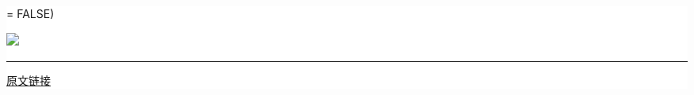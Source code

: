 = </span><span><span leaf="">FALSE</span></span><span leaf="">)</span><span leaf=""><br></span></code></pre><section nodeleaf=""><mp-common-videosnap data-pluginname="mpvideosnap" data-url="https://findermp.video.qq.com/251/20304/stodownload?encfilekey=rjD5jyTuFrIpZ2ibE8T7Ym3K77SEULgkiarlyZ9iaM6c7THHN1pKqEN1FDjo4781QOzTPXaOtCB2XicP9EuFmmTy1Rtv8n52ofdUnnVjL7E19rJUqov3VDYzyQ&amp;token=2lt8WBSnjTnCKu2HRiaMAaoAia1TetQquTzxFGX76WIbCryvweG7hWEpQzzxzgd2r01HTIpERjcp5BpxiaEuroQCJ0V6ic6AgfGgAKjFObpKw70oOtOWlniaIvncBAlXp1PtEDvlhSzNqSp6BxphhmzLIqI4l8rylGVFve9iaUorzZMvQ&amp;idx=1&amp;hy=SZ&amp;m=&amp;scene=2&amp;uzid=1" data-headimgurl="http://wx.qlogo.cn/finderhead/Q3auHgzwzM6NFe6qfZ98pccnStLOBzJIic5564gE1oW2m34RtSicQHIQ/0" data-username="v2_060000231003b20faec8c6eb891cc2ddca0ce43cb07767727967ddf958ff98912bf15d898b0d@finder" data-nickname="桓峰基因" data-desc="RNA 50.轻松搞定TCGA-LUAD数据下载到基因筛选#RNA#转录组#机器学习" data-nonceid="12924456554895691218" data-width="1920" data-height="1080" data-type="video" data-id="export/UzFfAgtgekIEAQAAAAAAvjgZenw2GAAAAAstQy6ubaLX4KHWvLEZgBPEjqIIa0J5YoyIzNPgMIueDUmomekbBgTWS5KeIqoF"></mp-common-videosnap></section><pre data-tool="mdnice编辑器"><code><span leaf=""><img data-src="https://mmbiz.qpic.cn/mmbiz_png/5ia62S5YZaMzx8oc6vWnArVHF528DC3lZfpu2QacVGXIOnwibajbkXsabNk2Zia22icpPf4iaiby472Rk5Au5CxwZ6Zg/640?wx_fmt=png&amp;from=appmsg" data-ratio="1.7777777777777777" data-s="300,640" data-type="png" data-w="1080" type="block" data-imgfileid="100011907" src="https://mmbiz.qpic.cn/mmbiz_png/5ia62S5YZaMzx8oc6vWnArVHF528DC3lZfpu2QacVGXIOnwibajbkXsabNk2Zia22icpPf4iaiby472Rk5Au5CxwZ6Zg/640?wx_fmt=png&amp;from=appmsg"></span></code></pre></section><p><mp-style-type data-value="3"></mp-style-type></p></div>  
<hr>
<a href="https://mp.weixin.qq.com/s/ZoamxYZZ0TSDu9Gyfv9owQ",target="_blank" rel="noopener noreferrer">原文链接</a>
